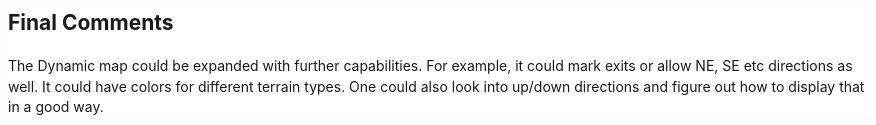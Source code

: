 ## Final Comments

The Dynamic map could be expanded with further capabilities. For example, it could mark exits or allow NE, SE etc directions as well. It could have colors for different terrain types. One could also look into up/down directions and figure out how to display that in a good way. 
